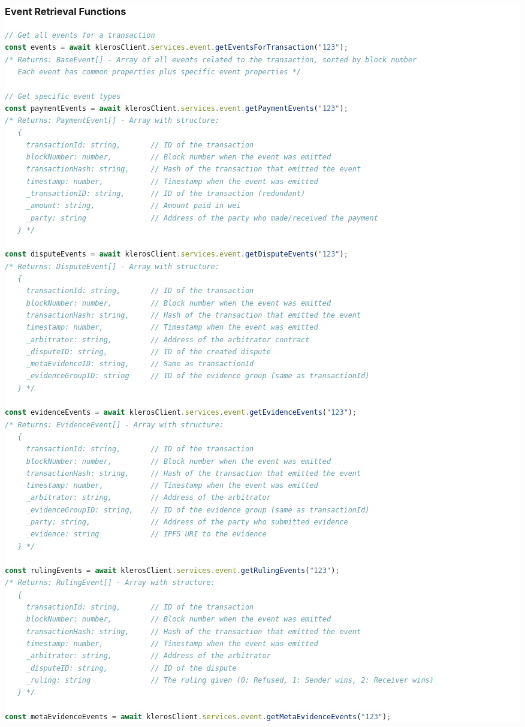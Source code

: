 ```typescript
```

### Event Retrieval Functions

```typescript
// Get all events for a transaction
const events = await klerosClient.services.event.getEventsForTransaction("123");
/* Returns: BaseEvent[] - Array of all events related to the transaction, sorted by block number
   Each event has common properties plus specific event properties */

// Get specific event types
const paymentEvents = await klerosClient.services.event.getPaymentEvents("123");
/* Returns: PaymentEvent[] - Array with structure:
   {
     transactionId: string,       // ID of the transaction
     blockNumber: number,         // Block number when the event was emitted
     transactionHash: string,     // Hash of the transaction that emitted the event
     timestamp: number,           // Timestamp when the event was emitted
     _transactionID: string,      // ID of the transaction (redundant)
     _amount: string,             // Amount paid in wei
     _party: string               // Address of the party who made/received the payment
   } */

const disputeEvents = await klerosClient.services.event.getDisputeEvents("123");
/* Returns: DisputeEvent[] - Array with structure:
   {
     transactionId: string,       // ID of the transaction
     blockNumber: number,         // Block number when the event was emitted
     transactionHash: string,     // Hash of the transaction that emitted the event
     timestamp: number,           // Timestamp when the event was emitted
     _arbitrator: string,         // Address of the arbitrator contract
     _disputeID: string,          // ID of the created dispute
     _metaEvidenceID: string,     // Same as transactionId
     _evidenceGroupID: string     // ID of the evidence group (same as transactionId)
   } */

const evidenceEvents = await klerosClient.services.event.getEvidenceEvents("123");
/* Returns: EvidenceEvent[] - Array with structure:
   {
     transactionId: string,       // ID of the transaction
     blockNumber: number,         // Block number when the event was emitted
     transactionHash: string,     // Hash of the transaction that emitted the event
     timestamp: number,           // Timestamp when the event was emitted
     _arbitrator: string,         // Address of the arbitrator
     _evidenceGroupID: string,    // ID of the evidence group (same as transactionId)
     _party: string,              // Address of the party who submitted evidence
     _evidence: string            // IPFS URI to the evidence
   } */

const rulingEvents = await klerosClient.services.event.getRulingEvents("123");
/* Returns: RulingEvent[] - Array with structure:
   {
     transactionId: string,       // ID of the transaction
     blockNumber: number,         // Block number when the event was emitted
     transactionHash: string,     // Hash of the transaction that emitted the event
     timestamp: number,           // Timestamp when the event was emitted
     _arbitrator: string,         // Address of the arbitrator
     _disputeID: string,          // ID of the dispute
     _ruling: string              // The ruling given (0: Refused, 1: Sender wins, 2: Receiver wins)
   } */

const metaEvidenceEvents = await klerosClient.services.event.getMetaEvidenceEvents("123");
```